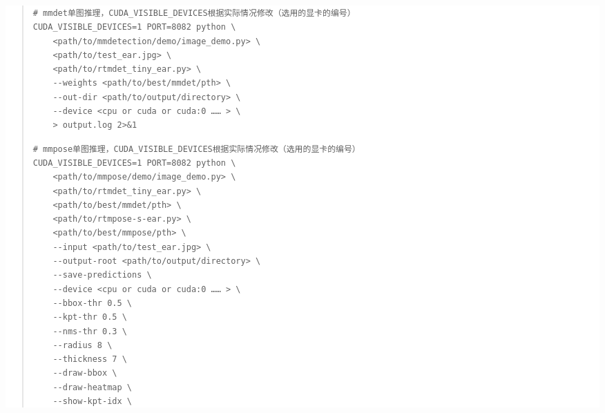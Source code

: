 

























































> ```shell
> # mmdet单图推理，CUDA_VISIBLE_DEVICES根据实际情况修改（选用的显卡的编号）
> CUDA_VISIBLE_DEVICES=1 PORT=8082 python \
>     <path/to/mmdetection/demo/image_demo.py> \
>     <path/to/test_ear.jpg> \
>     <path/to/rtmdet_tiny_ear.py> \
>     --weights <path/to/best/mmdet/pth> \
>     --out-dir <path/to/output/directory> \
>     --device <cpu or cuda or cuda:0 …… > \
>     > output.log 2>&1
> ```
>
> ```shell
> # mmpose单图推理，CUDA_VISIBLE_DEVICES根据实际情况修改（选用的显卡的编号）
> CUDA_VISIBLE_DEVICES=1 PORT=8082 python \
>     <path/to/mmpose/demo/image_demo.py> \
>     <path/to/rtmdet_tiny_ear.py> \
>     <path/to/best/mmdet/pth> \
>     <path/to/rtmpose-s-ear.py> \
>     <path/to/best/mmpose/pth> \
>     --input <path/to/test_ear.jpg> \
>     --output-root <path/to/output/directory> \
>     --save-predictions \
>     --device <cpu or cuda or cuda:0 …… > \
>     --bbox-thr 0.5 \
>     --kpt-thr 0.5 \
>     --nms-thr 0.3 \
>     --radius 8 \
>     --thickness 7 \
>     --draw-bbox \
>     --draw-heatmap \
>     --show-kpt-idx \